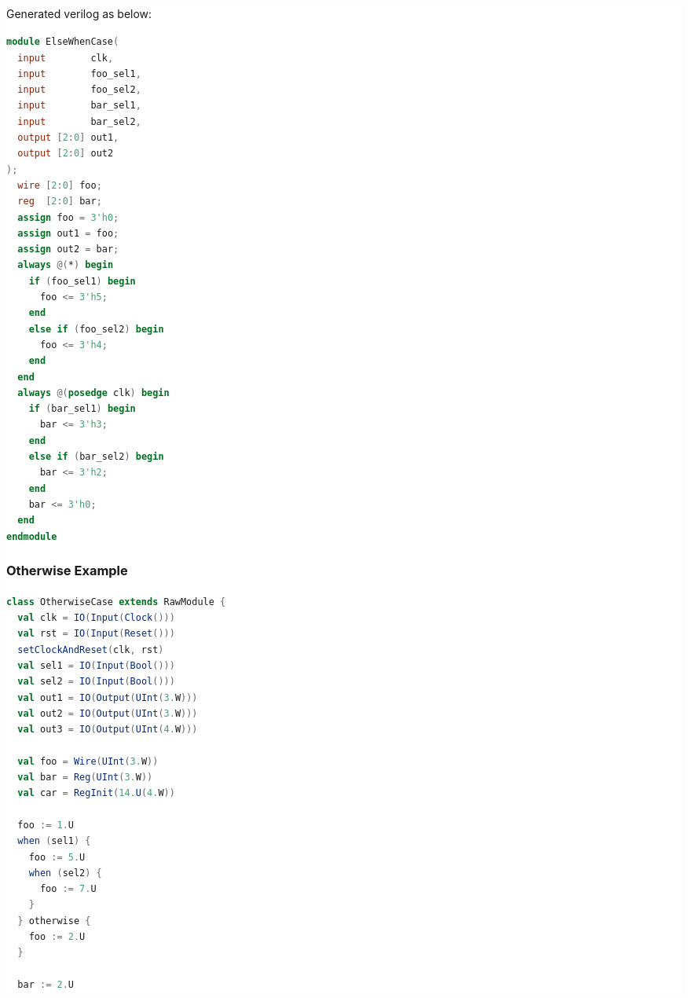 Generated verilog as below:

```verilog
module ElseWhenCase(
  input        clk,
  input        foo_sel1,
  input        foo_sel2,
  input        bar_sel1,
  input        bar_sel2,
  output [2:0] out1,
  output [2:0] out2
);
  wire [2:0] foo;
  reg  [2:0] bar;
  assign foo = 3'h0;
  assign out1 = foo;
  assign out2 = bar;
  always @(*) begin
    if (foo_sel1) begin
      foo <= 3'h5;
    end
    else if (foo_sel2) begin
      foo <= 3'h4;
    end
  end
  always @(posedge clk) begin
    if (bar_sel1) begin
      bar <= 3'h3;
    end
    else if (bar_sel2) begin
      bar <= 3'h2;
    end
    bar <= 3'h0;
  end
endmodule
```

### Otherwise Example

```scala
class OtherwiseCase extends RawModule {
  val clk = IO(Input(Clock()))
  val rst = IO(Input(Reset()))
  setClockAndReset(clk, rst)
  val sel1 = IO(Input(Bool()))
  val sel2 = IO(Input(Bool()))
  val out1 = IO(Output(UInt(3.W)))
  val out2 = IO(Output(UInt(3.W)))
  val out3 = IO(Output(UInt(4.W)))

  val foo = Wire(UInt(3.W))
  val bar = Reg(UInt(3.W))
  val car = RegInit(14.U(4.W))

  foo := 1.U
  when (sel1) {
    foo := 5.U
    when (sel2) {
      foo := 7.U
    }
  } otherwise {
    foo := 2.U
  }

  bar := 2.U
```